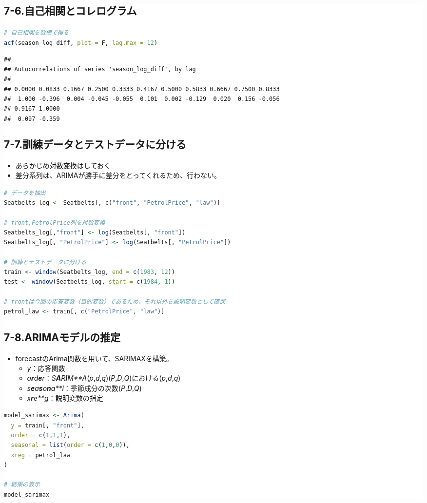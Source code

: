 ## 7-6.自己相関とコレログラム

``` r
# 自己相関を数値で得る
acf(season_log_diff, plot = F, lag.max = 12)
```

    ## 
    ## Autocorrelations of series 'season_log_diff', by lag
    ## 
    ## 0.0000 0.0833 0.1667 0.2500 0.3333 0.4167 0.5000 0.5833 0.6667 0.7500 0.8333 
    ##  1.000 -0.396  0.004 -0.045 -0.055  0.101  0.002 -0.129  0.020  0.156 -0.056 
    ## 0.9167 1.0000 
    ##  0.097 -0.359

## 7-7.訓練データとテストデータに分ける

-   あらかじめ対数変換はしておく
-   差分系列は、ARIMAが勝手に差分をとってくれるため、行わない。

``` r
# データを抽出
Seatbelts_log <- Seatbelts[, c("front", "PetrolPrice", "law")]

# front,PetrolPrice列を対数変換
Seatbelts_log[,"front"] <- log(Seatbelts[, "front"])
Seatbelts_log[, "PetrolPrice"] <- log(Seatbelts[, "PetrolPrice"])

# 訓練とテストデータに分ける
train <- window(Seatbelts_log, end = c(1983, 12))
test <- window(Seatbelts_log, start = c(1984, 1))

# frontは今回の応答変数（目的変数）であるため、それ以外を説明変数として確保
petrol_law <- train[, c("PetrolPrice", "law")]
```

## 7-8.ARIMAモデルの推定

-   forecastのArima関数を用いて、SARIMAXを構築。
    -   *y*：応答関数
    -   *o**r**d**e**r*：*S**A**R**I**M**A*(*p*,*d*,*q*)(*P*,*D*,*Q*)における(*p*,*d*,*q*)
    -   *s**e**a**s**o**n**a**l*：季節成分の次数(*P*,*D*,*Q*)
    -   *x**r**e**g*：説明変数の指定

``` r
model_sarimax <- Arima(
  y = train[, "front"],
  order = c(1,1,1),
  seasonal = list(order = c(1,0,0)),
  xreg = petrol_law
)

# 結果の表示
model_sarimax
```
